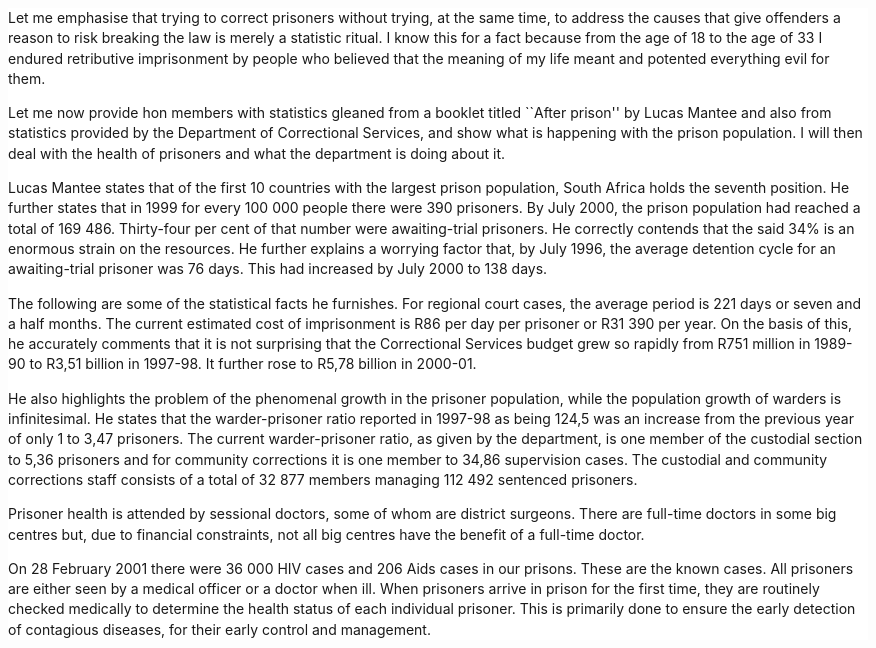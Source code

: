 Let me emphasise that trying to correct prisoners without trying, at the
same time, to address the causes that give offenders a reason to risk
breaking the law is merely a statistic ritual. I know this for a fact
because from the age of 18 to the age of 33 I endured retributive
imprisonment by people who believed that the meaning of my life meant and
potented everything evil for them.

Let me now provide hon members with statistics gleaned from a booklet
titled ``After prison'' by Lucas Mantee and also from statistics provided
by the Department of Correctional Services, and show what is happening with
the prison population. I will then deal with the health of prisoners and
what the department is doing about it.

Lucas Mantee states that of the first 10 countries with the largest prison
population, South Africa holds the seventh position. He further states that
in 1999 for every 100 000 people there were 390 prisoners. By July 2000,
the prison population had reached a total of 169 486. Thirty-four per cent
of that number were awaiting-trial prisoners. He correctly contends that
the said 34% is an enormous strain on the resources. He further explains a
worrying factor that, by July 1996, the average detention cycle for an
awaiting-trial prisoner was 76 days. This had increased by July 2000 to 138
days.

The following are some of the statistical facts he furnishes. For regional
court cases, the average period is 221 days or seven and a half months. The
current estimated cost of imprisonment is R86 per day per prisoner or R31
390 per year. On the basis of this, he accurately comments that it is not
surprising that the Correctional Services budget grew so rapidly from R751
million in 1989-90 to R3,51 billion in 1997-98. It further rose to R5,78
billion in 2000-01.

He also highlights the problem of the phenomenal growth in the prisoner
population, while the population growth of warders is infinitesimal. He
states that the warder-prisoner ratio reported in 1997-98 as being 124,5
was an increase from the previous year of only 1 to 3,47 prisoners. The
current warder-prisoner ratio, as given by the department, is one member of
the custodial section to 5,36 prisoners and for community corrections it is
one member to 34,86 supervision cases. The custodial and community
corrections staff consists of a total of 32 877 members managing 112 492
sentenced prisoners.

Prisoner health is attended by sessional doctors, some of whom are district
surgeons. There are full-time doctors in some big centres but, due to
financial constraints, not all big centres have the benefit of a full-time
doctor.

On 28 February 2001 there were 36 000 HIV cases and 206 Aids cases in our
prisons. These are the known cases. All prisoners are either seen by a
medical officer or a doctor when ill. When prisoners arrive in prison for
the first time, they are routinely checked medically to determine the
health status of each individual prisoner. This is primarily done to ensure
the early detection of contagious diseases, for their early control and
management.
